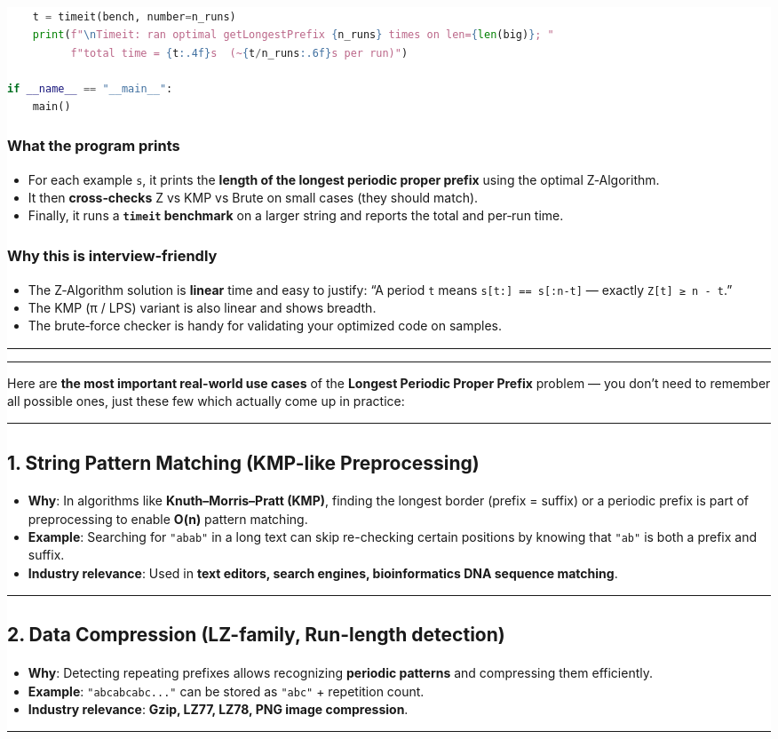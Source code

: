 ```python
    t = timeit(bench, number=n_runs)
    print(f"\nTimeit: ran optimal getLongestPrefix {n_runs} times on len={len(big)}; "
          f"total time = {t:.4f}s  (~{t/n_runs:.6f}s per run)")

if __name__ == "__main__":
    main()
```

### What the program prints

* For each example `s`, it prints the **length of the longest periodic proper prefix** using the optimal Z‑Algorithm.
* It then **cross‑checks** Z vs KMP vs Brute on small cases (they should match).
* Finally, it runs a **`timeit` benchmark** on a larger string and reports the total and per‑run time.

### Why this is interview‑friendly

* The Z‑Algorithm solution is **linear** time and easy to justify:
  “A period `t` means `s[t:] == s[:n-t]` — exactly `Z[t] ≥ n - t`.”
* The KMP (π / LPS) variant is also linear and shows breadth.
* The brute‑force checker is handy for validating your optimized code on samples.

---

---

Here are **the most important real-world use cases** of the **Longest Periodic Proper Prefix** problem — you don’t need to remember all possible ones, just these few which actually come up in practice:

---

## 1. **String Pattern Matching (KMP-like Preprocessing)**

* **Why**: In algorithms like **Knuth–Morris–Pratt (KMP)**, finding the longest border (prefix = suffix) or a periodic prefix is part of preprocessing to enable **O(n)** pattern matching.
* **Example**: Searching for `"abab"` in a long text can skip re-checking certain positions by knowing that `"ab"` is both a prefix and suffix.
* **Industry relevance**: Used in **text editors, search engines, bioinformatics DNA sequence matching**.

---

## 2. **Data Compression (LZ-family, Run-length detection)**

* **Why**: Detecting repeating prefixes allows recognizing **periodic patterns** and compressing them efficiently.
* **Example**: `"abcabcabc..."` can be stored as `"abc"` + repetition count.
* **Industry relevance**: **Gzip, LZ77, LZ78, PNG image compression**.

---